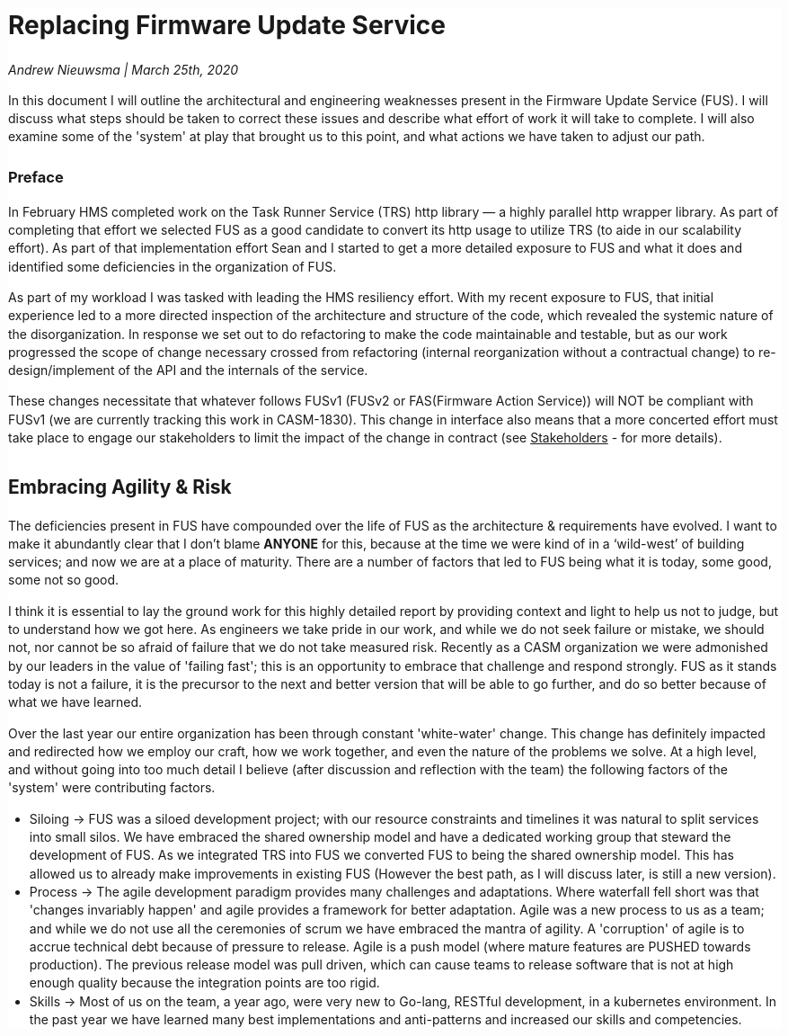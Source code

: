 # <a name="top">Replacing Firmware Update Service</a>
*Andrew Nieuwsma | March 25th, 2020*

In this document I will outline the architectural and engineering weaknesses present in the Firmware Update Service (FUS). I will discuss what steps should be taken to correct these issues and describe what effort of work it will take to complete. I will also examine some of the 'system' at play that brought us to this point, and what actions we have taken to adjust our path.

### <a name="preface">Preface</a>

In February HMS completed work on the Task Runner Service (TRS) http library — a highly parallel http wrapper library. As part of completing that effort we selected FUS as a good candidate to convert its http usage to utilize TRS (to aide in our scalability effort). As part of that implementation effort Sean and I started to get a more detailed exposure to FUS and what it does and identified some deficiencies in the organization of FUS.

As part of my workload I was tasked with leading the HMS resiliency effort. With my recent exposure to FUS, that initial experience led to a more directed inspection of the architecture and structure of the code, which revealed the systemic nature of the disorganization. In response we set out to do refactoring to make the code maintainable and testable, but as our work progressed the scope of change necessary crossed from refactoring (internal reorganization without a contractual change) to re-design/implement of the API and the internals of the service.

These changes necessitate that whatever follows FUSv1 (FUSv2 or FAS(Firmware Action Service)) will NOT be compliant with FUSv1 (we are currently tracking this work in CASM-1830).  This change in interface also means that a more concerted effort must take place to engage our stakeholders to limit the impact of the change in contract (see [Stakeholders](#stakeholders) - for more details). 

## Embracing Agility & Risk
The deficiencies present in FUS have compounded over the life of FUS as the architecture & requirements have evolved.  I want to make it abundantly clear that I don’t blame <strong>ANYONE</strong> for this, because at the time we were kind of in a ‘wild-west’ of building services; and now we are at a place of maturity. There are a number of factors that led to FUS being what it is today, some good, some not so good.  

I think it is essential to lay the ground work for this highly detailed report by providing context and light to help us not to judge, but to understand how we got here. As engineers we take pride in our work, and while we do not seek failure or mistake, we should not, nor cannot be so afraid of failure that we do not take measured risk.  Recently as a CASM organization we were admonished by our leaders in the value of 'failing fast'; this is an opportunity to embrace that challenge and respond strongly.  FUS as it stands today is not a failure, it is the precursor to the next and better version that will be able to go further, and do so better because of what we have learned.

Over the last year our entire organization has been through constant 'white-water' change.  This change has definitely impacted and redirected how we employ our craft, how we work together, and even the nature of the problems we solve. At a high level, and without going into too much detail I believe (after discussion and reflection with the team) the following factors of the 'system' were contributing factors.  

 * Siloing -> FUS was a siloed development project; with our resource constraints and timelines it was natural to split services into small silos. We have embraced the shared ownership model and have a dedicated working group that steward the development of FUS. As we integrated TRS into FUS we converted FUS to being the shared ownership model.  This has allowed us to already make improvements in existing FUS (However the best path, as I will discuss later, is still a new version).
 * Process -> The agile development paradigm provides many challenges and adaptations.  Where waterfall fell short was that 'changes invariably happen' and agile provides a framework for better adaptation. Agile was a new process to us as a team; and while we do not use all the ceremonies of scrum we have embraced the mantra of agility. A 'corruption' of agile is to accrue technical debt because of pressure to release.  Agile is a push model (where mature features are PUSHED towards production).  The previous release model was pull driven, which can cause teams to release software that is not at high enough quality because the integration points are too rigid. 
 * Skills -> Most of us on the team, a year ago, were very new to Go-lang, RESTful development, in a kubernetes environment.  In the past year we have learned many best implementations and anti-patterns and increased our skills and competencies. 